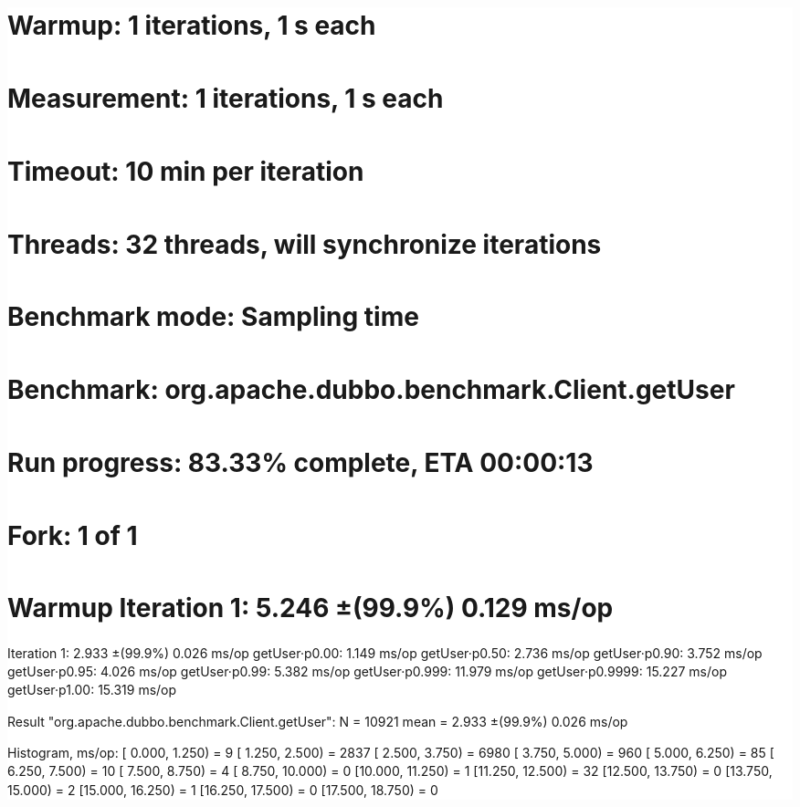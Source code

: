 # Warmup: 1 iterations, 1 s each
# Measurement: 1 iterations, 1 s each
# Timeout: 10 min per iteration
# Threads: 32 threads, will synchronize iterations
# Benchmark mode: Sampling time
# Benchmark: org.apache.dubbo.benchmark.Client.getUser

# Run progress: 83.33% complete, ETA 00:00:13
# Fork: 1 of 1
# Warmup Iteration   1: 5.246 ±(99.9%) 0.129 ms/op
Iteration   1: 2.933 ±(99.9%) 0.026 ms/op
                 getUser·p0.00:   1.149 ms/op
                 getUser·p0.50:   2.736 ms/op
                 getUser·p0.90:   3.752 ms/op
                 getUser·p0.95:   4.026 ms/op
                 getUser·p0.99:   5.382 ms/op
                 getUser·p0.999:  11.979 ms/op
                 getUser·p0.9999: 15.227 ms/op
                 getUser·p1.00:   15.319 ms/op



Result "org.apache.dubbo.benchmark.Client.getUser":
  N = 10921
  mean =      2.933 ±(99.9%) 0.026 ms/op

  Histogram, ms/op:
    [ 0.000,  1.250) = 9 
    [ 1.250,  2.500) = 2837 
    [ 2.500,  3.750) = 6980 
    [ 3.750,  5.000) = 960 
    [ 5.000,  6.250) = 85 
    [ 6.250,  7.500) = 10 
    [ 7.500,  8.750) = 4 
    [ 8.750, 10.000) = 0 
    [10.000, 11.250) = 1 
    [11.250, 12.500) = 32 
    [12.500, 13.750) = 0 
    [13.750, 15.000) = 2 
    [15.000, 16.250) = 1 
    [16.250, 17.500) = 0 
    [17.500, 18.750) = 0 
